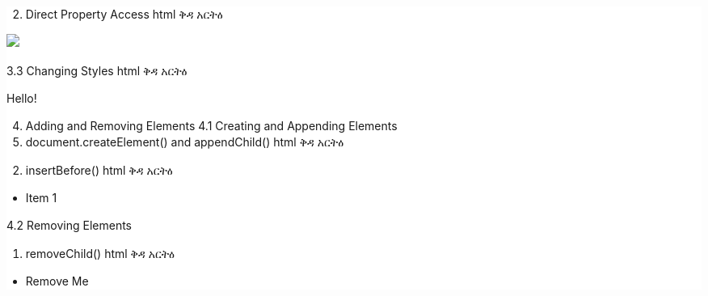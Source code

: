 <script>
    let img = document.getElementById("image");
    img.setAttribute("src", "new.jpg");
    console.log(img.getAttribute("src")); // Output: new.jpg
</script>
2. Direct Property Access
html
ቅዳ
አርትዕ
<img id="image" src="old.jpg">

<script>
    let img = document.getElementById("image");
    img.src = "new.jpg";
</script>
3.3 Changing Styles
html
ቅዳ
አርትዕ
<p id="text">Hello!</p>

<script>
    let text = document.getElementById("text");
    text.style.color = "red";
    text.style.fontSize = "20px";
</script>
4. Adding and Removing Elements
4.1 Creating and Appending Elements
1. document.createElement() and appendChild()
html
ቅዳ
አርትዕ
<ul id="list"></ul>

<script>
    let list = document.getElementById("list");
    let newItem = document.createElement("li");
    newItem.innerText = "New Item";
    list.appendChild(newItem);
</script>
2. insertBefore()
html
ቅዳ
አርትዕ
<ul id="list">
    <li>Item 1</li>
</ul>

<script>
    let list = document.getElementById("list");
    let newItem = document.createElement("li");
    newItem.innerText = "New First Item";
    list.insertBefore(newItem, list.firstChild);
</script>
4.2 Removing Elements
1. removeChild()
html
ቅዳ
አርትዕ
<ul id="list">
    <li id="item">Remove Me</li>
</ul>
